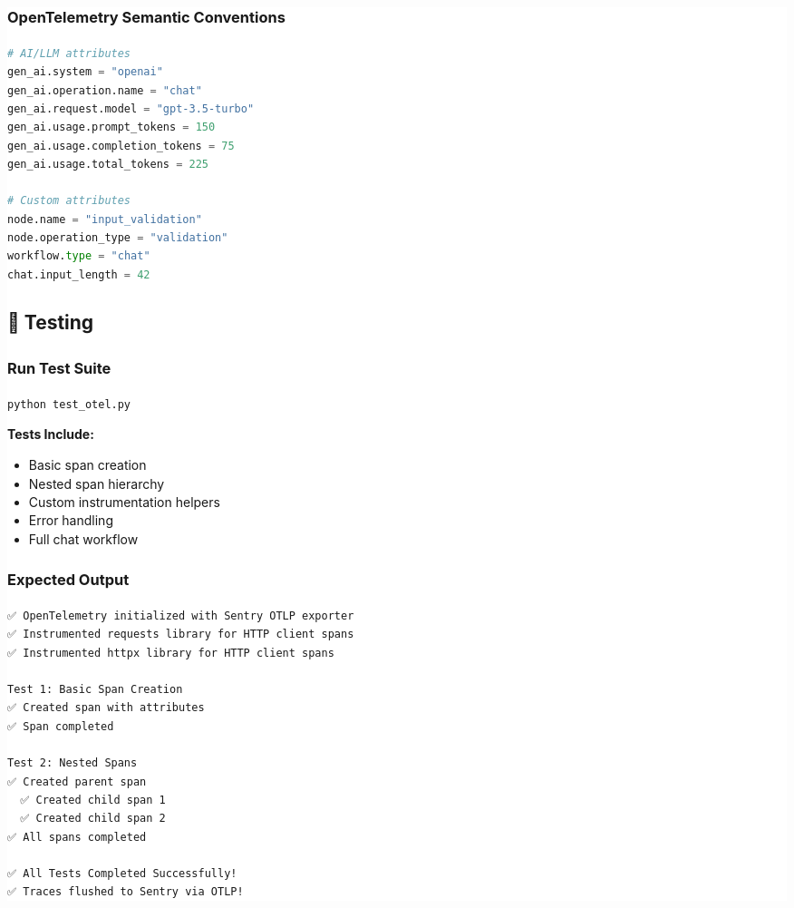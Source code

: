 ### OpenTelemetry Semantic Conventions
```python
# AI/LLM attributes
gen_ai.system = "openai"
gen_ai.operation.name = "chat"
gen_ai.request.model = "gpt-3.5-turbo"
gen_ai.usage.prompt_tokens = 150
gen_ai.usage.completion_tokens = 75
gen_ai.usage.total_tokens = 225

# Custom attributes
node.name = "input_validation"
node.operation_type = "validation"
workflow.type = "chat"
chat.input_length = 42
```

## 🧪 Testing

### Run Test Suite

```bash
python test_otel.py
```

**Tests Include:**
- Basic span creation
- Nested span hierarchy
- Custom instrumentation helpers
- Error handling
- Full chat workflow

### Expected Output

```
✅ OpenTelemetry initialized with Sentry OTLP exporter
✅ Instrumented requests library for HTTP client spans
✅ Instrumented httpx library for HTTP client spans

Test 1: Basic Span Creation
✅ Created span with attributes
✅ Span completed

Test 2: Nested Spans
✅ Created parent span
  ✅ Created child span 1
  ✅ Created child span 2
✅ All spans completed

✅ All Tests Completed Successfully!
✅ Traces flushed to Sentry via OTLP!
```
